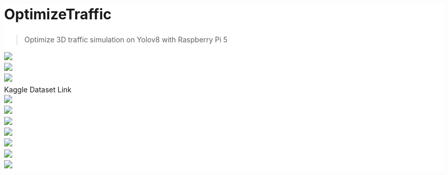 # OptimizeTraffic

> Optimize 3D traffic simulation on Yolov8 with Raspberry Pi 5
 
<div align="left">
  <div>
    <img src="https://github.com/dvaser/OptimizeTraffic/assets/74770052/ad308f5a-daed-499f-8ea0-d71e72b84ba8" width=75%"> <br>
    <img src="https://github.com/dvaser/OptimizeTraffic/assets/74770052/3416efd4-c5e3-4f39-b2ef-f92485f33e6b" width=75%"> <br>
    <img src="https://github.com/dvaser/OptimizeTraffic/assets/74770052/46554ed4-e4f6-4ee0-aa34-d964ec093d51" width=75%"> <br>
    <a href="https://www.kaggle.com/datasets/dvaser/toycars" style="text-decoration:none">Kaggle Dataset Link</a> <br>
    <img src="https://github.com/dvaser/OptimizeTraffic/assets/74770052/c32d92d2-8604-462a-92f1-35bff18c7b3e" width=75%"> <br>
    <img src="https://github.com/dvaser/OptimizeTraffic/assets/74770052/695f9658-2ed4-450c-a331-db5844e18dd7" width=75%"> <br>
    <img src="https://github.com/dvaser/OptimizeTraffic/assets/74770052/a0e60f28-8e08-41a8-9b69-434f2e0b4e8c" width=75%"> <br>
    <img src="https://github.com/dvaser/OptimizeTraffic/assets/74770052/6c09db36-107d-4c14-870f-ac716ee8f9b2" width=75%"> <br>
    <img src="https://github.com/dvaser/OptimizeTraffic/assets/74770052/ca1bda01-fb27-464c-8a96-f4ebde4d2670" width=75%"> <br>
    <img src="https://github.com/dvaser/OptimizeTraffic/assets/74770052/c63aff31-88d6-4890-919c-d449010613d3" width=75%"> <br>
    <img src="https://github.com/dvaser/OptimizeTraffic/assets/74770052/30fdd76b-5b79-49e7-9143-4a4c174607a6" width=75%"> <br>
  </div>
</div>
